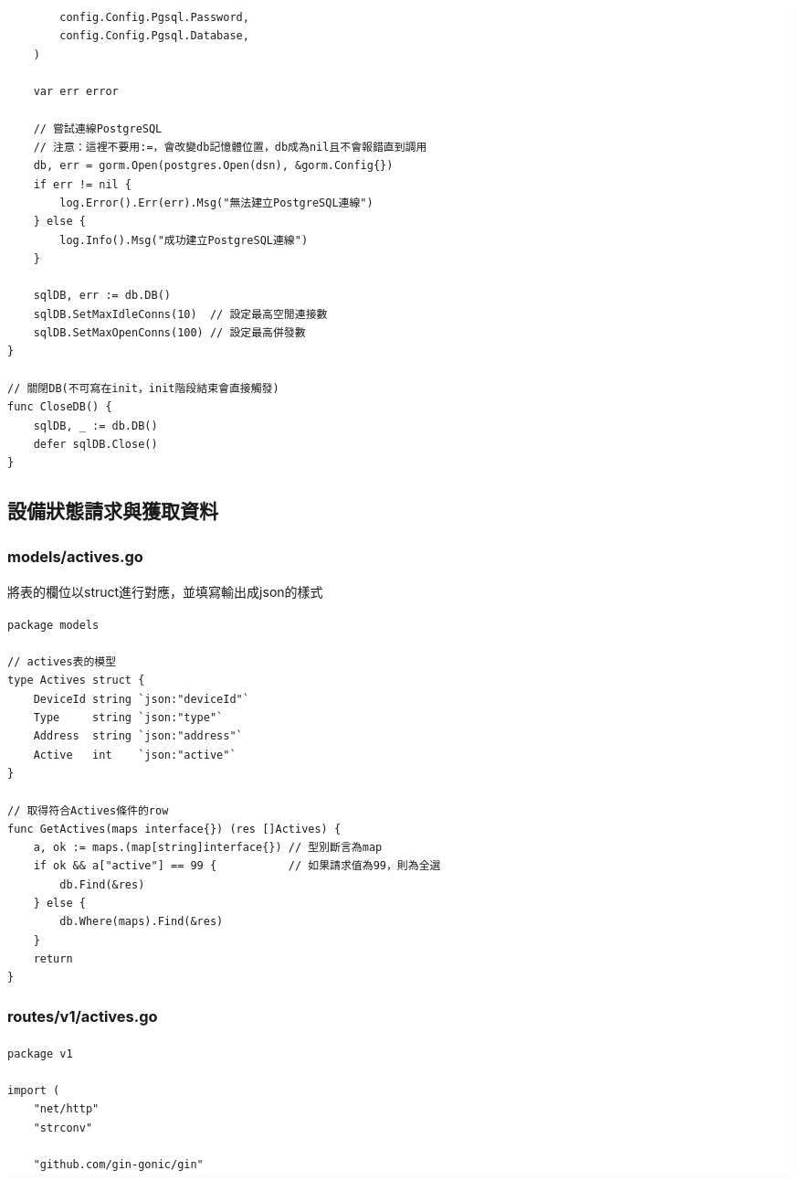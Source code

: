 ```
		config.Config.Pgsql.Password,
		config.Config.Pgsql.Database,
	)

	var err error

	// 嘗試連線PostgreSQL
	// 注意：這裡不要用:=，會改變db記憶體位置，db成為nil且不會報錯直到調用
	db, err = gorm.Open(postgres.Open(dsn), &gorm.Config{})
	if err != nil {
		log.Error().Err(err).Msg("無法建立PostgreSQL連線")
	} else {
		log.Info().Msg("成功建立PostgreSQL連線")
	}

	sqlDB, err := db.DB()
	sqlDB.SetMaxIdleConns(10)  // 設定最高空閒連接數
	sqlDB.SetMaxOpenConns(100) // 設定最高併發數
}

// 關閉DB(不可寫在init，init階段結束會直接觸發)
func CloseDB() {
	sqlDB, _ := db.DB()
	defer sqlDB.Close()
}
```

## 設備狀態請求與獲取資料
### models/actives.go
將表的欄位以struct進行對應，並填寫輸出成json的樣式
```
package models

// actives表的模型
type Actives struct {
	DeviceId string `json:"deviceId"`
	Type     string `json:"type"`
	Address  string `json:"address"`
	Active   int    `json:"active"`
}

// 取得符合Actives條件的row
func GetActives(maps interface{}) (res []Actives) {
	a, ok := maps.(map[string]interface{}) // 型別斷言為map
	if ok && a["active"] == 99 {           // 如果請求值為99，則為全選
		db.Find(&res)
	} else {
		db.Where(maps).Find(&res)
	}
	return
}
```
### routes/v1/actives.go
```
package v1

import (
	"net/http"
	"strconv"

	"github.com/gin-gonic/gin"
```